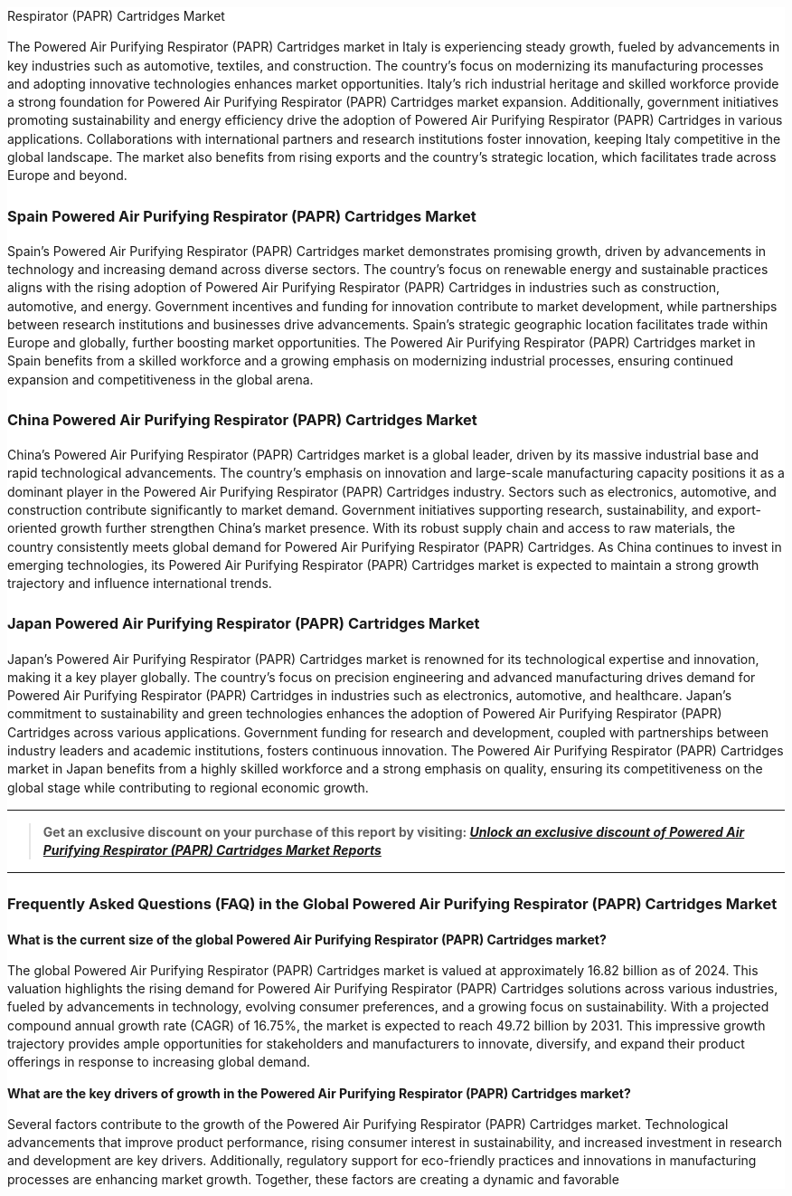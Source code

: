 Respirator (PAPR) Cartridges Market</h3><p>The Powered Air Purifying Respirator (PAPR) Cartridges market in Italy is experiencing steady growth, fueled by advancements in key industries such as automotive, textiles, and construction. The country&rsquo;s focus on modernizing its manufacturing processes and adopting innovative technologies enhances market opportunities. Italy&rsquo;s rich industrial heritage and skilled workforce provide a strong foundation for Powered Air Purifying Respirator (PAPR) Cartridges market expansion. Additionally, government initiatives promoting sustainability and energy efficiency drive the adoption of Powered Air Purifying Respirator (PAPR) Cartridges in various applications. Collaborations with international partners and research institutions foster innovation, keeping Italy competitive in the global landscape. The market also benefits from rising exports and the country&rsquo;s strategic location, which facilitates trade across Europe and beyond.</p><h3>Spain Powered Air Purifying Respirator (PAPR) Cartridges Market</h3><p>Spain&rsquo;s Powered Air Purifying Respirator (PAPR) Cartridges market demonstrates promising growth, driven by advancements in technology and increasing demand across diverse sectors. The country&rsquo;s focus on renewable energy and sustainable practices aligns with the rising adoption of Powered Air Purifying Respirator (PAPR) Cartridges in industries such as construction, automotive, and energy. Government incentives and funding for innovation contribute to market development, while partnerships between research institutions and businesses drive advancements. Spain&rsquo;s strategic geographic location facilitates trade within Europe and globally, further boosting market opportunities. The Powered Air Purifying Respirator (PAPR) Cartridges market in Spain benefits from a skilled workforce and a growing emphasis on modernizing industrial processes, ensuring continued expansion and competitiveness in the global arena.</p><h3>China Powered Air Purifying Respirator (PAPR) Cartridges Market</h3><p>China&rsquo;s Powered Air Purifying Respirator (PAPR) Cartridges market is a global leader, driven by its massive industrial base and rapid technological advancements. The country&rsquo;s emphasis on innovation and large-scale manufacturing capacity positions it as a dominant player in the Powered Air Purifying Respirator (PAPR) Cartridges industry. Sectors such as electronics, automotive, and construction contribute significantly to market demand. Government initiatives supporting research, sustainability, and export-oriented growth further strengthen China&rsquo;s market presence. With its robust supply chain and access to raw materials, the country consistently meets global demand for Powered Air Purifying Respirator (PAPR) Cartridges. As China continues to invest in emerging technologies, its Powered Air Purifying Respirator (PAPR) Cartridges market is expected to maintain a strong growth trajectory and influence international trends.</p><h3>Japan Powered Air Purifying Respirator (PAPR) Cartridges Market</h3><p>Japan&rsquo;s Powered Air Purifying Respirator (PAPR) Cartridges market is renowned for its technological expertise and innovation, making it a key player globally. The country&rsquo;s focus on precision engineering and advanced manufacturing drives demand for Powered Air Purifying Respirator (PAPR) Cartridges in industries such as electronics, automotive, and healthcare. Japan&rsquo;s commitment to sustainability and green technologies enhances the adoption of Powered Air Purifying Respirator (PAPR) Cartridges across various applications. Government funding for research and development, coupled with partnerships between industry leaders and academic institutions, fosters continuous innovation. The Powered Air Purifying Respirator (PAPR) Cartridges market in Japan benefits from a highly skilled workforce and a strong emphasis on quality, ensuring its competitiveness on the global stage while contributing to regional economic growth.</p><hr /><blockquote><p><strong>Get an exclusive discount on your purchase of this report by visiting: <em><a href="://marketresearchpulse.com/ask-for-discount/17189?utm_source=Github&amp;utm_medium=027">Unlock an exclusive discount of Powered Air Purifying Respirator (PAPR) Cartridges Market Reports</a></em>&nbsp;</strong></p></blockquote><hr /><h3>Frequently Asked Questions (FAQ) in the Global Powered Air Purifying Respirator (PAPR) Cartridges Market</h3><p><strong>What is the current size of the global Powered Air Purifying Respirator (PAPR) Cartridges market?</strong></p><p>The global Powered Air Purifying Respirator (PAPR) Cartridges market is valued at approximately 16.82 billion as of 2024. This valuation highlights the rising demand for Powered Air Purifying Respirator (PAPR) Cartridges solutions across various industries, fueled by advancements in technology, evolving consumer preferences, and a growing focus on sustainability. With a projected compound annual growth rate (CAGR) of 16.75%, the market is expected to reach 49.72 billion by 2031. This impressive growth trajectory provides ample opportunities for stakeholders and manufacturers to innovate, diversify, and expand their product offerings in response to increasing global demand.</p><p><strong>What are the key drivers of growth in the Powered Air Purifying Respirator (PAPR) Cartridges market?</strong></p><p>Several factors contribute to the growth of the Powered Air Purifying Respirator (PAPR) Cartridges market. Technological advancements that improve product performance, rising consumer interest in sustainability, and increased investment in research and development are key drivers. Additionally, regulatory support for eco-friendly practices and innovations in manufacturing processes are enhancing market growth. Together, these factors are creating a dynamic and favorable